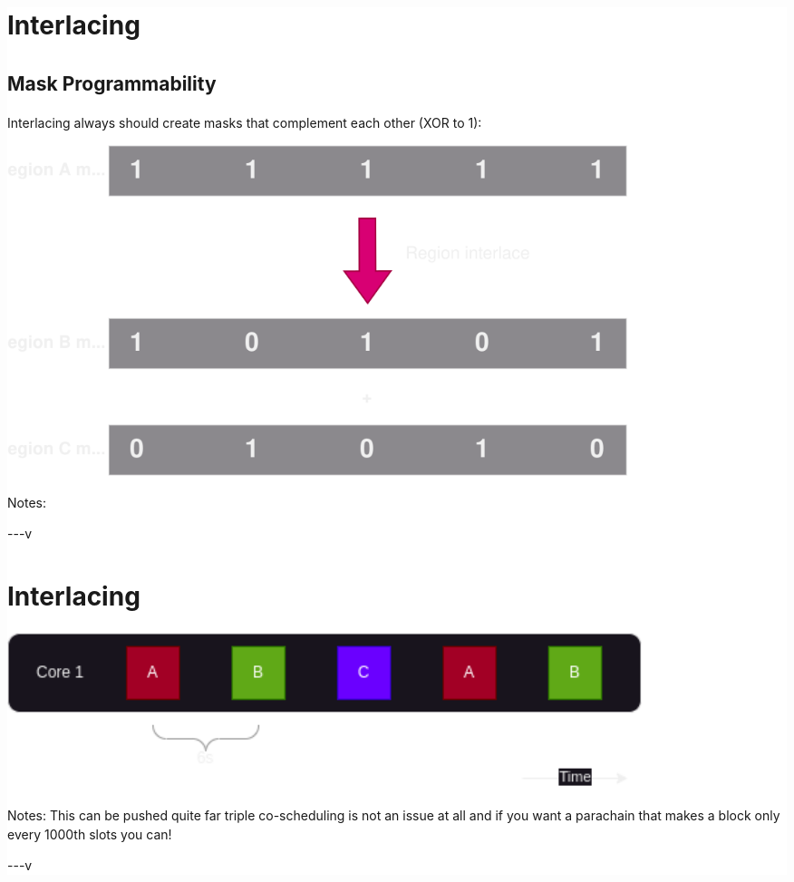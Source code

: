 # Interlacing
## Mask Programmability 

Interlacing always should create masks that complement each other (XOR to 1):

<img style="width: 700px" src="./assets/coretime/mask_interlacing.svg"/>

Notes:

---v

# Interlacing

<img style="width: 700px" src="./assets/coretime/triple_interlace.png"/>

Notes:
This can be pushed quite far triple co-scheduling is not an issue at all and if you want a parachain that makes a block only every 1000th slots you can!

---v
